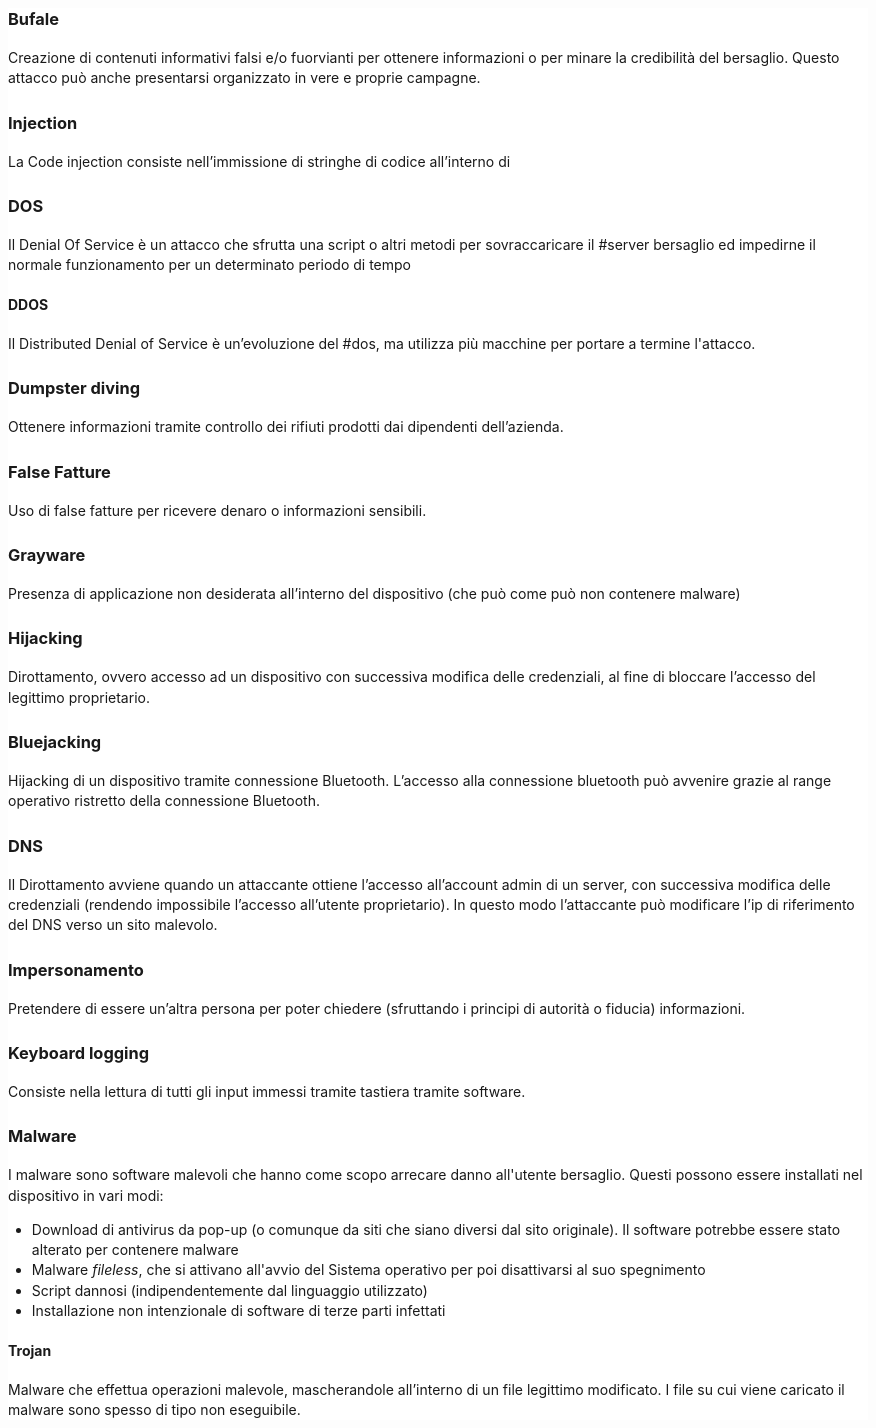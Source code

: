 ### Bufale
Creazione di contenuti informativi falsi e/o fuorvianti per ottenere informazioni o per minare la credibilità del bersaglio. Questo attacco può anche presentarsi organizzato in vere e proprie campagne.

### Injection
La Code injection consiste nell’immissione di stringhe di codice all’interno di 
### DOS
Il Denial Of Service è un attacco che sfrutta una script o altri metodi per sovraccaricare il #server bersaglio ed impedirne il normale funzionamento per un determinato periodo di tempo

#### DDOS
Il Distributed Denial of Service è un’evoluzione del #dos, ma utilizza più macchine per portare a termine l'attacco.

### Dumpster diving
Ottenere informazioni tramite controllo dei rifiuti prodotti dai dipendenti dell’azienda.

### False Fatture
Uso di false fatture per ricevere denaro o informazioni sensibili.

### Grayware
Presenza di applicazione non desiderata all’interno del dispositivo (che può come può non contenere malware)

### Hijacking
Dirottamento, ovvero accesso ad un dispositivo con successiva modifica delle credenziali, al fine di bloccare l’accesso del legittimo proprietario.

### Bluejacking
Hijacking di un dispositivo tramite connessione Bluetooth. L’accesso alla connessione bluetooth può avvenire grazie al range operativo ristretto della connessione Bluetooth.

### DNS
Il Dirottamento avviene quando un attaccante ottiene l’accesso all’account admin di un server, con successiva modifica delle credenziali (rendendo impossibile l’accesso all’utente proprietario). In questo modo l’attaccante può modificare l’ip di riferimento del DNS verso un sito malevolo. 

### Impersonamento
Pretendere di essere un’altra persona per poter chiedere (sfruttando i principi di autorità o fiducia) informazioni.

### Keyboard logging
Consiste nella lettura di tutti gli input immessi tramite tastiera tramite software.

### Malware
I malware sono software malevoli che hanno come scopo arrecare danno all'utente bersaglio. 
Questi possono essere installati nel dispositivo in vari modi:
- Download di antivirus da pop-up (o comunque da siti che siano diversi dal sito originale). Il software potrebbe essere stato alterato per contenere malware
- Malware *fileless*, che si attivano all'avvio del Sistema operativo per poi disattivarsi al suo spegnimento
- Script dannosi (indipendentemente dal linguaggio utilizzato)
- Installazione non intenzionale di software di terze parti infettati
#### Trojan
Malware che effettua operazioni malevole, mascherandole all’interno di un file legittimo modificato. I file su cui viene caricato il malware sono spesso di tipo non eseguibile.

